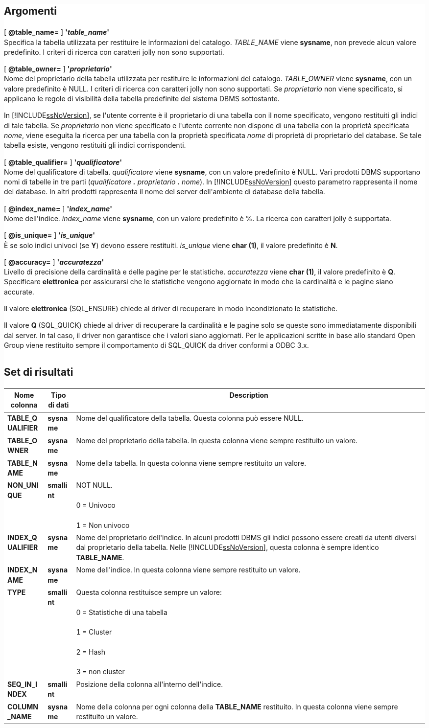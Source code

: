 ## <a name="arguments"></a>Argomenti  
 [  **@table_name=** ] **'***table_name***'**  
 Specifica la tabella utilizzata per restituire le informazioni del catalogo. *TABLE_NAME* viene **sysname**, non prevede alcun valore predefinito. I criteri di ricerca con caratteri jolly non sono supportati.  
  
 [  **@table_owner=** ] **'***proprietario***'**  
 Nome del proprietario della tabella utilizzata per restituire le informazioni del catalogo. *TABLE_OWNER* viene **sysname**, con un valore predefinito è NULL. I criteri di ricerca con caratteri jolly non sono supportati. Se *proprietario* non viene specificato, si applicano le regole di visibilità della tabella predefinite del sistema DBMS sottostante.  
  
 In [!INCLUDE[ssNoVersion](../../includes/ssnoversion-md.md)], se l'utente corrente è il proprietario di una tabella con il nome specificato, vengono restituiti gli indici di tale tabella. Se *proprietario* non viene specificato e l'utente corrente non dispone di una tabella con la proprietà specificata *nome*, viene eseguita la ricerca per una tabella con la proprietà specificata *nome* di proprietà di proprietario del database. Se tale tabella esiste, vengono restituiti gli indici corrispondenti.  
  
 [  **@table_qualifier=** ] **'***qualificatore***'**  
 Nome del qualificatore di tabella. *qualificatore* viene **sysname**, con un valore predefinito è NULL. Vari prodotti DBMS supportano nomi di tabelle in tre parti (*qualificatore ***.*** proprietario ***.*** nome*). In [!INCLUDE[ssNoVersion](../../includes/ssnoversion-md.md)] questo parametro rappresenta il nome del database. In altri prodotti rappresenta il nome del server dell'ambiente di database della tabella.  
  
 [  **@index_name=** ] **'***index_name***'**  
 Nome dell'indice. *index_name* viene **sysname**, con un valore predefinito è %. La ricerca con caratteri jolly è supportata.  
  
 [  **@is_unique=** ] **'***is_unique***'**  
 È se solo indici univoci (se **Y**) devono essere restituiti. *is_unique* viene **char (1)**, il valore predefinito è **N**.  
  
 [  **@accuracy=** ] **'***accuratezza***'**  
 Livello di precisione della cardinalità e delle pagine per le statistiche. *accuratezza* viene **char (1)**, il valore predefinito è **Q**. Specificare **elettronica** per assicurarsi che le statistiche vengono aggiornate in modo che la cardinalità e le pagine siano accurate.  
  
 Il valore **elettronica** (SQL_ENSURE) chiede al driver di recuperare in modo incondizionato le statistiche.  
  
 Il valore **Q** (SQL_QUICK) chiede al driver di recuperare la cardinalità e le pagine solo se queste sono immediatamente disponibili dal server. In tal caso, il driver non garantisce che i valori siano aggiornati. Per le applicazioni scritte in base allo standard Open Group viene restituito sempre il comportamento di SQL_QUICK da driver conformi a ODBC 3.x.  
  
## <a name="result-sets"></a>Set di risultati  
  
|Nome colonna|Tipo di dati|Description|  
|-----------------|---------------|-----------------|  
|**TABLE_QUALIFIER**|**sysname**|Nome del qualificatore della tabella. Questa colonna può essere NULL.|  
|**TABLE_OWNER**|**sysname**|Nome del proprietario della tabella. In questa colonna viene sempre restituito un valore.|  
|**TABLE_NAME**|**sysname**|Nome della tabella. In questa colonna viene sempre restituito un valore.|  
|**NON_UNIQUE**|**smallint**|NOT NULL.<br /><br /> 0 = Univoco<br /><br /> 1 = Non univoco|  
|**INDEX_QUALIFIER**|**sysname**|Nome del proprietario dell'indice. In alcuni prodotti DBMS gli indici possono essere creati da utenti diversi dal proprietario della tabella. Nelle [!INCLUDE[ssNoVersion](../../includes/ssnoversion-md.md)], questa colonna è sempre identico **TABLE_NAME**.|  
|**INDEX_NAME**|**sysname**|Nome dell'indice. In questa colonna viene sempre restituito un valore.|  
|**TYPE**|**smallint**|Questa colonna restituisce sempre un valore:<br /><br /> 0 = Statistiche di una tabella<br /><br /> 1 = Cluster<br /><br /> 2 = Hash<br /><br /> 3 = non cluster|  
|**SEQ_IN_INDEX**|**smallint**|Posizione della colonna all'interno dell'indice.|  
|**COLUMN_NAME**|**sysname**|Nome della colonna per ogni colonna della **TABLE_NAME** restituito. In questa colonna viene sempre restituito un valore.|  